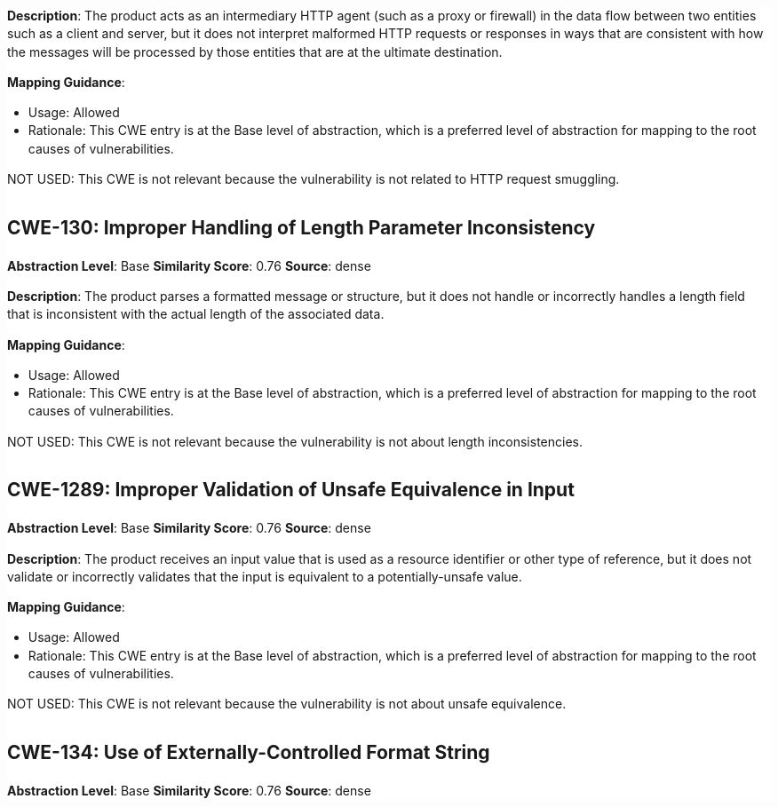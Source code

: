 **Description**:
The product acts as an intermediary HTTP agent
         (such as a proxy or firewall) in the data flow between two
         entities such as a client and server, but it does not
         interpret malformed HTTP requests or responses in ways that
         are consistent with how the messages will be processed by
         those entities that are at the ultimate destination.

**Mapping Guidance**:
- Usage: Allowed
- Rationale: This CWE entry is at the Base level of abstraction, which is a preferred level of abstraction for mapping to the root causes of vulnerabilities.

NOT USED: This CWE is not relevant because the vulnerability is not related to HTTP request smuggling.

## CWE-130: Improper Handling of Length Parameter Inconsistency
**Abstraction Level**: Base
**Similarity Score**: 0.76
**Source**: dense

**Description**:
The product parses a formatted message or structure, but it does not handle or incorrectly handles a length field that is inconsistent with the actual length of the associated data.

**Mapping Guidance**:
- Usage: Allowed
- Rationale: This CWE entry is at the Base level of abstraction, which is a preferred level of abstraction for mapping to the root causes of vulnerabilities.

NOT USED: This CWE is not relevant because the vulnerability is not about length inconsistencies.

## CWE-1289: Improper Validation of Unsafe Equivalence in Input
**Abstraction Level**: Base
**Similarity Score**: 0.76
**Source**: dense

**Description**:
The product receives an input value that is used as a resource identifier or other type of reference, but it does not validate or incorrectly validates that the input is equivalent to a potentially-unsafe value.

**Mapping Guidance**:
- Usage: Allowed
- Rationale: This CWE entry is at the Base level of abstraction, which is a preferred level of abstraction for mapping to the root causes of vulnerabilities.

NOT USED: This CWE is not relevant because the vulnerability is not about unsafe equivalence.

## CWE-134: Use of Externally-Controlled Format String
**Abstraction Level**: Base
**Similarity Score**: 0.76
**Source**: dense
